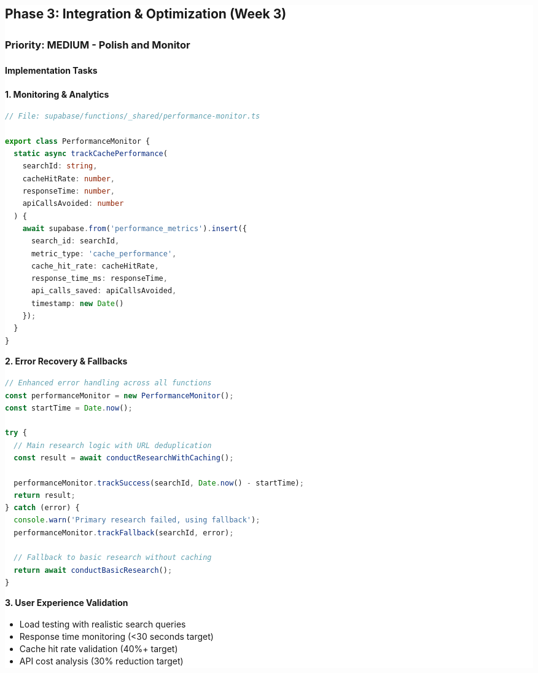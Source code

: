 ## Phase 3: Integration & Optimization (Week 3)

### **Priority: MEDIUM** - Polish and Monitor

#### Implementation Tasks

**1. Monitoring & Analytics**
```typescript
// File: supabase/functions/_shared/performance-monitor.ts

export class PerformanceMonitor {
  static async trackCachePerformance(
    searchId: string,
    cacheHitRate: number,
    responseTime: number,
    apiCallsAvoided: number
  ) {
    await supabase.from('performance_metrics').insert({
      search_id: searchId,
      metric_type: 'cache_performance',
      cache_hit_rate: cacheHitRate,
      response_time_ms: responseTime,
      api_calls_saved: apiCallsAvoided,
      timestamp: new Date()
    });
  }
}
```

**2. Error Recovery & Fallbacks**
```typescript
// Enhanced error handling across all functions
const performanceMonitor = new PerformanceMonitor();
const startTime = Date.now();

try {
  // Main research logic with URL deduplication
  const result = await conductResearchWithCaching();
  
  performanceMonitor.trackSuccess(searchId, Date.now() - startTime);
  return result;
} catch (error) {
  console.warn('Primary research failed, using fallback');
  performanceMonitor.trackFallback(searchId, error);
  
  // Fallback to basic research without caching
  return await conductBasicResearch();
}
```

**3. User Experience Validation**
- Load testing with realistic search queries
- Response time monitoring (<30 seconds target)
- Cache hit rate validation (40%+ target)
- API cost analysis (30% reduction target)

